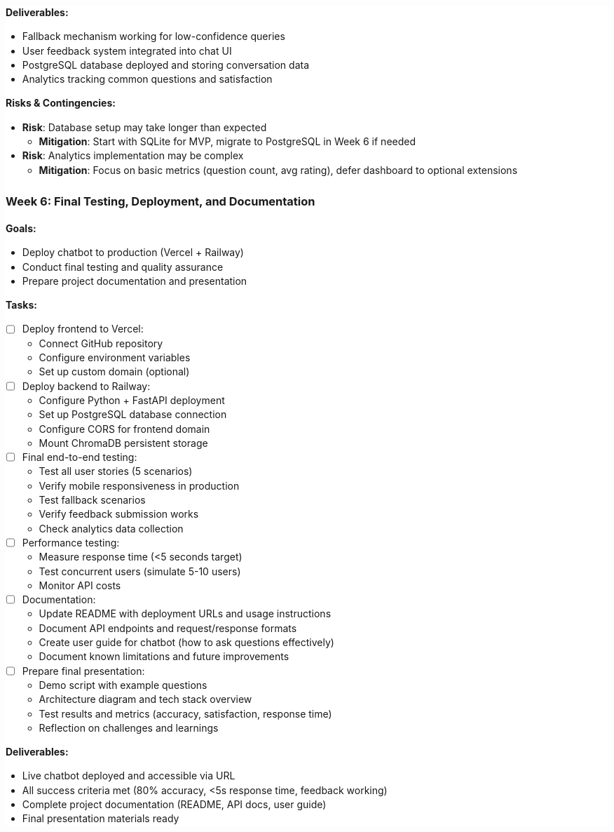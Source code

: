 **Deliverables:**
- Fallback mechanism working for low-confidence queries
- User feedback system integrated into chat UI
- PostgreSQL database deployed and storing conversation data
- Analytics tracking common questions and satisfaction

**Risks & Contingencies:**
- **Risk**: Database setup may take longer than expected
  - **Mitigation**: Start with SQLite for MVP, migrate to PostgreSQL in Week 6 if needed
- **Risk**: Analytics implementation may be complex
  - **Mitigation**: Focus on basic metrics (question count, avg rating), defer dashboard to optional extensions

### Week 6: Final Testing, Deployment, and Documentation

**Goals:**
- Deploy chatbot to production (Vercel + Railway)
- Conduct final testing and quality assurance
- Prepare project documentation and presentation

**Tasks:**
- [ ] Deploy frontend to Vercel:
  - Connect GitHub repository
  - Configure environment variables
  - Set up custom domain (optional)
- [ ] Deploy backend to Railway:
  - Configure Python + FastAPI deployment
  - Set up PostgreSQL database connection
  - Configure CORS for frontend domain
  - Mount ChromaDB persistent storage
- [ ] Final end-to-end testing:
  - Test all user stories (5 scenarios)
  - Verify mobile responsiveness in production
  - Test fallback scenarios
  - Verify feedback submission works
  - Check analytics data collection
- [ ] Performance testing:
  - Measure response time (<5 seconds target)
  - Test concurrent users (simulate 5-10 users)
  - Monitor API costs
- [ ] Documentation:
  - Update README with deployment URLs and usage instructions
  - Document API endpoints and request/response formats
  - Create user guide for chatbot (how to ask questions effectively)
  - Document known limitations and future improvements
- [ ] Prepare final presentation:
  - Demo script with example questions
  - Architecture diagram and tech stack overview
  - Test results and metrics (accuracy, satisfaction, response time)
  - Reflection on challenges and learnings

**Deliverables:**
- Live chatbot deployed and accessible via URL
- All success criteria met (80% accuracy, <5s response time, feedback working)
- Complete project documentation (README, API docs, user guide)
- Final presentation materials ready
